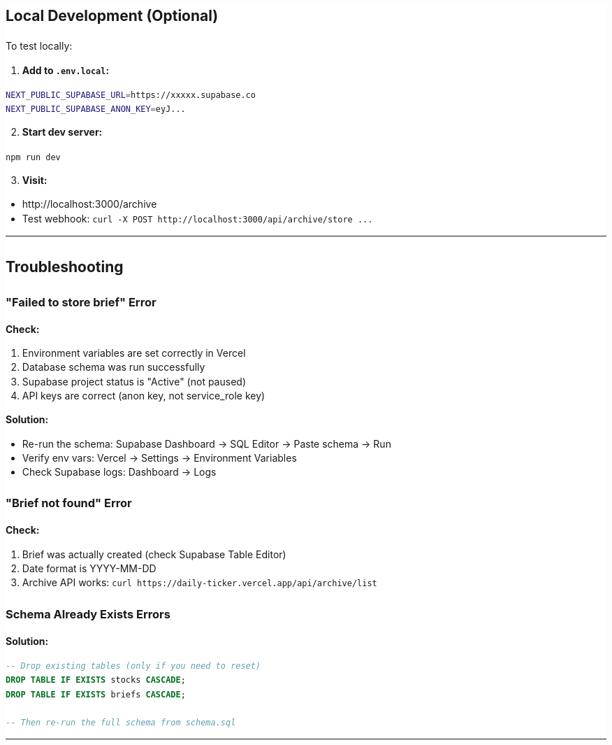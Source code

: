 
## Local Development (Optional)

To test locally:

1. **Add to `.env.local`:**
```bash
NEXT_PUBLIC_SUPABASE_URL=https://xxxxx.supabase.co
NEXT_PUBLIC_SUPABASE_ANON_KEY=eyJ...
```

2. **Start dev server:**
```bash
npm run dev
```

3. **Visit:**
- http://localhost:3000/archive
- Test webhook: `curl -X POST http://localhost:3000/api/archive/store ...`

---

## Troubleshooting

### "Failed to store brief" Error

**Check:**
1. Environment variables are set correctly in Vercel
2. Database schema was run successfully
3. Supabase project status is "Active" (not paused)
4. API keys are correct (anon key, not service_role key)

**Solution:**
- Re-run the schema: Supabase Dashboard → SQL Editor → Paste schema → Run
- Verify env vars: Vercel → Settings → Environment Variables
- Check Supabase logs: Dashboard → Logs

### "Brief not found" Error

**Check:**
1. Brief was actually created (check Supabase Table Editor)
2. Date format is YYYY-MM-DD
3. Archive API works: `curl https://daily-ticker.vercel.app/api/archive/list`

### Schema Already Exists Errors

**Solution:**
```sql
-- Drop existing tables (only if you need to reset)
DROP TABLE IF EXISTS stocks CASCADE;
DROP TABLE IF EXISTS briefs CASCADE;

-- Then re-run the full schema from schema.sql
```

---